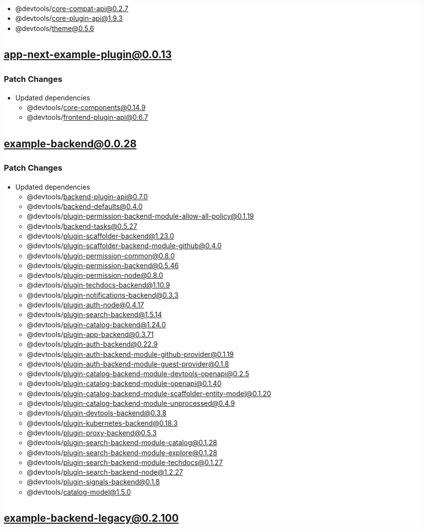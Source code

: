   - @devtools/core-compat-api@0.2.7
  - @devtools/core-plugin-api@1.9.3
  - @devtools/theme@0.5.6

## app-next-example-plugin@0.0.13

### Patch Changes

- Updated dependencies
  - @devtools/core-components@0.14.9
  - @devtools/frontend-plugin-api@0.6.7

## example-backend@0.0.28

### Patch Changes

- Updated dependencies
  - @devtools/backend-plugin-api@0.7.0
  - @devtools/backend-defaults@0.4.0
  - @devtools/plugin-permission-backend-module-allow-all-policy@0.1.19
  - @devtools/backend-tasks@0.5.27
  - @devtools/plugin-scaffolder-backend@1.23.0
  - @devtools/plugin-scaffolder-backend-module-github@0.4.0
  - @devtools/plugin-permission-common@0.8.0
  - @devtools/plugin-permission-backend@0.5.46
  - @devtools/plugin-permission-node@0.8.0
  - @devtools/plugin-techdocs-backend@1.10.9
  - @devtools/plugin-notifications-backend@0.3.3
  - @devtools/plugin-auth-node@0.4.17
  - @devtools/plugin-search-backend@1.5.14
  - @devtools/plugin-catalog-backend@1.24.0
  - @devtools/plugin-app-backend@0.3.71
  - @devtools/plugin-auth-backend@0.22.9
  - @devtools/plugin-auth-backend-module-github-provider@0.1.19
  - @devtools/plugin-auth-backend-module-guest-provider@0.1.8
  - @devtools/plugin-catalog-backend-module-devtools-openapi@0.2.5
  - @devtools/plugin-catalog-backend-module-openapi@0.1.40
  - @devtools/plugin-catalog-backend-module-scaffolder-entity-model@0.1.20
  - @devtools/plugin-catalog-backend-module-unprocessed@0.4.9
  - @devtools/plugin-devtools-backend@0.3.8
  - @devtools/plugin-kubernetes-backend@0.18.3
  - @devtools/plugin-proxy-backend@0.5.3
  - @devtools/plugin-search-backend-module-catalog@0.1.28
  - @devtools/plugin-search-backend-module-explore@0.1.28
  - @devtools/plugin-search-backend-module-techdocs@0.1.27
  - @devtools/plugin-search-backend-node@1.2.27
  - @devtools/plugin-signals-backend@0.1.8
  - @devtools/catalog-model@1.5.0

## example-backend-legacy@0.2.100
